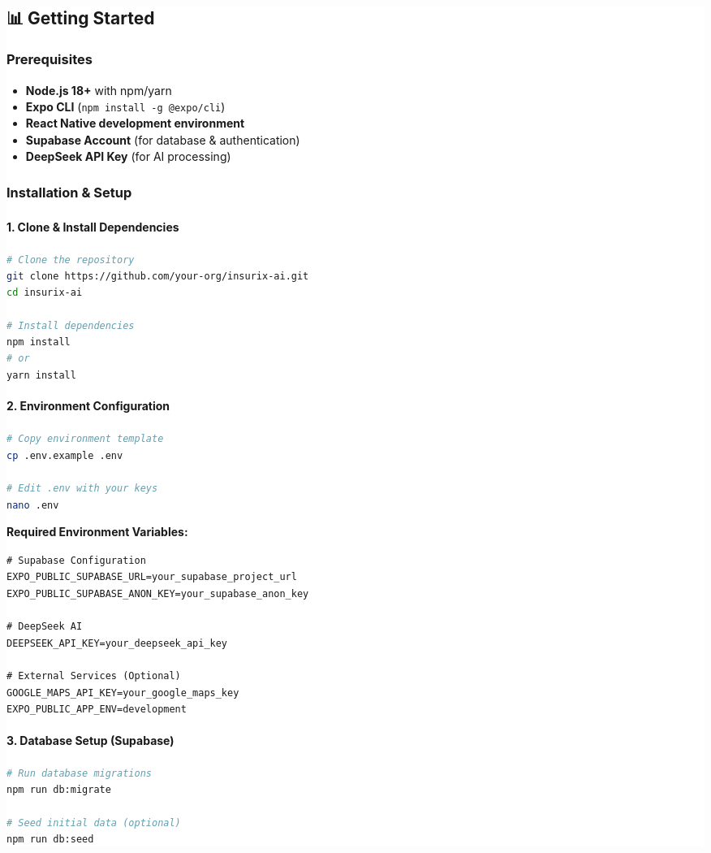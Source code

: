 
## 📊 Getting Started

### Prerequisites
- **Node.js 18+** with npm/yarn
- **Expo CLI** (`npm install -g @expo/cli`)
- **React Native development environment**
- **Supabase Account** (for database & authentication)
- **DeepSeek API Key** (for AI processing)

### Installation & Setup

#### 1. Clone & Install Dependencies
```bash
# Clone the repository
git clone https://github.com/your-org/insurix-ai.git
cd insurix-ai

# Install dependencies
npm install
# or
yarn install
```

#### 2. Environment Configuration
```bash
# Copy environment template
cp .env.example .env

# Edit .env with your keys
nano .env
```

**Required Environment Variables:**
```env
# Supabase Configuration
EXPO_PUBLIC_SUPABASE_URL=your_supabase_project_url
EXPO_PUBLIC_SUPABASE_ANON_KEY=your_supabase_anon_key

# DeepSeek AI
DEEPSEEK_API_KEY=your_deepseek_api_key

# External Services (Optional)
GOOGLE_MAPS_API_KEY=your_google_maps_key
EXPO_PUBLIC_APP_ENV=development
```

#### 3. Database Setup (Supabase)
```bash
# Run database migrations
npm run db:migrate

# Seed initial data (optional)
npm run db:seed
```
